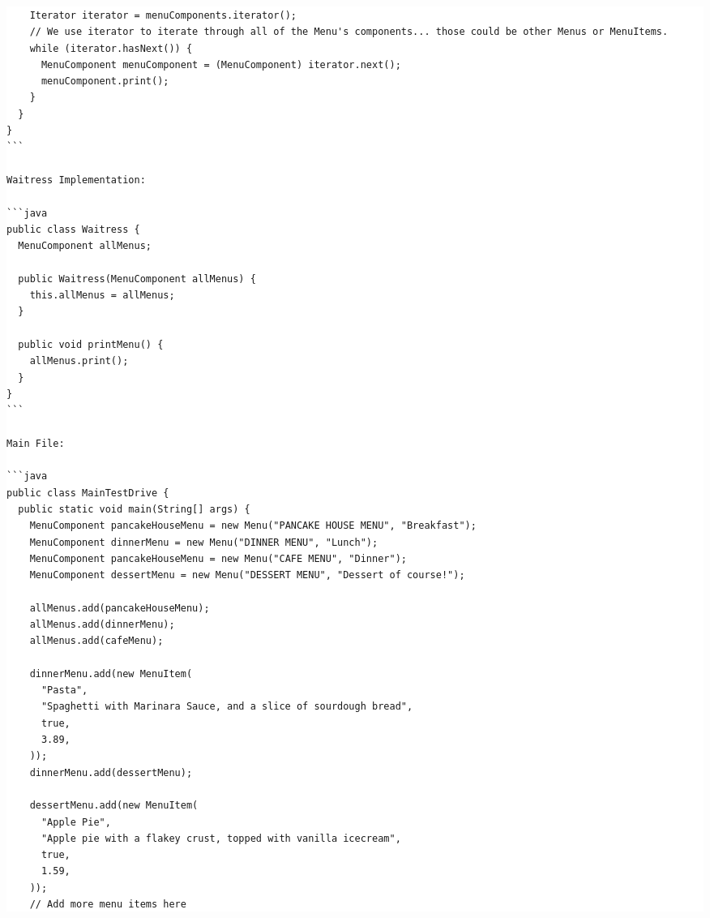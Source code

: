         Iterator iterator = menuComponents.iterator();
        // We use iterator to iterate through all of the Menu's components... those could be other Menus or MenuItems.
        while (iterator.hasNext()) {
          MenuComponent menuComponent = (MenuComponent) iterator.next();
          menuComponent.print();
        }
      }
    }
    ```

    Waitress Implementation:

    ```java
    public class Waitress {
      MenuComponent allMenus;

      public Waitress(MenuComponent allMenus) {
        this.allMenus = allMenus;
      }

      public void printMenu() {
        allMenus.print();
      }
    }
    ```

    Main File:

    ```java
    public class MainTestDrive {
      public static void main(String[] args) {
        MenuComponent pancakeHouseMenu = new Menu("PANCAKE HOUSE MENU", "Breakfast");
        MenuComponent dinnerMenu = new Menu("DINNER MENU", "Lunch");
        MenuComponent pancakeHouseMenu = new Menu("CAFE MENU", "Dinner");
        MenuComponent dessertMenu = new Menu("DESSERT MENU", "Dessert of course!");

        allMenus.add(pancakeHouseMenu);
        allMenus.add(dinnerMenu);
        allMenus.add(cafeMenu);

        dinnerMenu.add(new MenuItem(
          "Pasta",
          "Spaghetti with Marinara Sauce, and a slice of sourdough bread",
          true,
          3.89,
        ));
        dinnerMenu.add(dessertMenu);

        dessertMenu.add(new MenuItem(
          "Apple Pie",
          "Apple pie with a flakey crust, topped with vanilla icecream",
          true,
          1.59,
        ));
        // Add more menu items here
